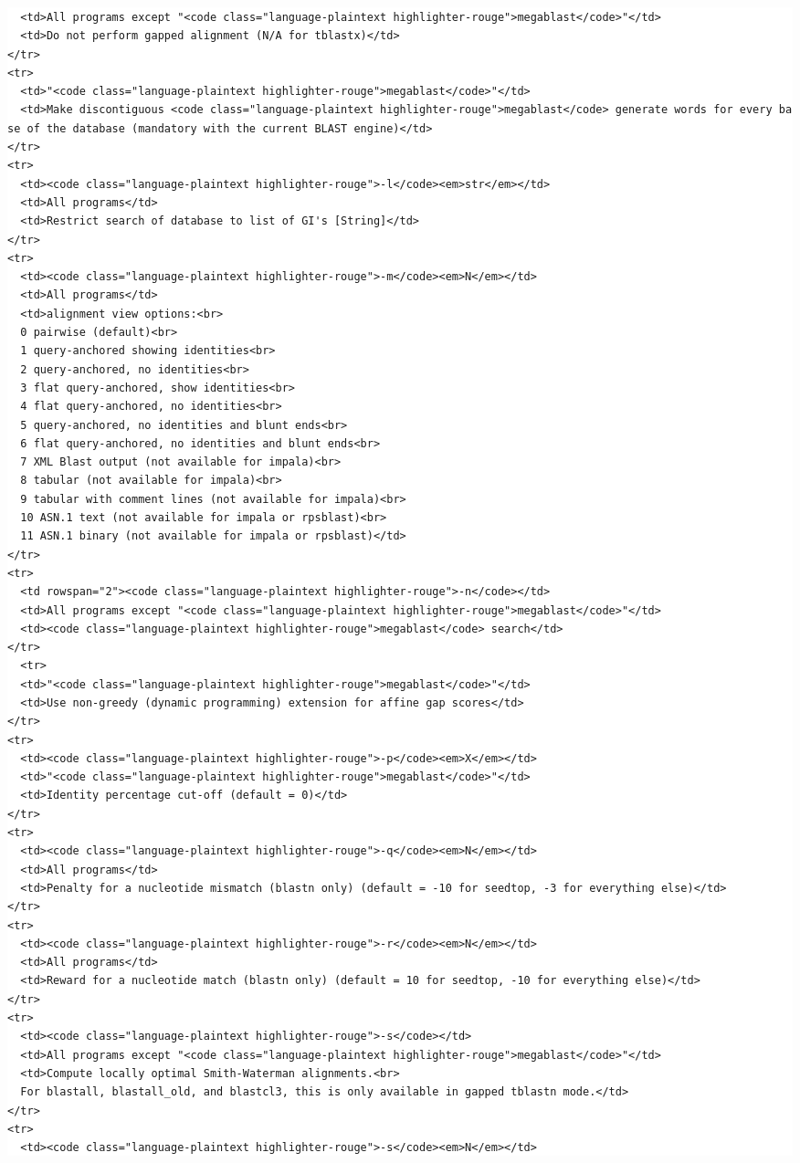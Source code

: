       <td>All programs except "<code class="language-plaintext highlighter-rouge">megablast</code>"</td>
      <td>Do not perform gapped alignment (N/A for tblastx)</td>
    </tr>
    <tr>
      <td>"<code class="language-plaintext highlighter-rouge">megablast</code>"</td>
      <td>Make discontiguous <code class="language-plaintext highlighter-rouge">megablast</code> generate words for every base of the database (mandatory with the current BLAST engine)</td>
    </tr>
    <tr>
      <td><code class="language-plaintext highlighter-rouge">-l</code><em>str</em></td>
      <td>All programs</td>
      <td>Restrict search of database to list of GI's [String]</td>
    </tr>
    <tr>
      <td><code class="language-plaintext highlighter-rouge">-m</code><em>N</em></td>
      <td>All programs</td>
      <td>alignment view options:<br>
      0 pairwise (default)<br>
      1 query-anchored showing identities<br>
      2 query-anchored, no identities<br>
      3 flat query-anchored, show identities<br>
      4 flat query-anchored, no identities<br>
      5 query-anchored, no identities and blunt ends<br>
      6 flat query-anchored, no identities and blunt ends<br>
      7 XML Blast output (not available for impala)<br>
      8 tabular (not available for impala)<br>
      9 tabular with comment lines (not available for impala)<br>
      10 ASN.1 text (not available for impala or rpsblast)<br>
      11 ASN.1 binary (not available for impala or rpsblast)</td>
    </tr>
    <tr>
      <td rowspan="2"><code class="language-plaintext highlighter-rouge">-n</code></td>
      <td>All programs except "<code class="language-plaintext highlighter-rouge">megablast</code>"</td>
      <td><code class="language-plaintext highlighter-rouge">megablast</code> search</td>
    </tr>
      <tr>
      <td>"<code class="language-plaintext highlighter-rouge">megablast</code>"</td>
      <td>Use non-greedy (dynamic programming) extension for affine gap scores</td>
    </tr>
    <tr>
      <td><code class="language-plaintext highlighter-rouge">-p</code><em>X</em></td>
      <td>"<code class="language-plaintext highlighter-rouge">megablast</code>"</td>
      <td>Identity percentage cut-off (default = 0)</td>
    </tr>
    <tr>
      <td><code class="language-plaintext highlighter-rouge">-q</code><em>N</em></td>
      <td>All programs</td>
      <td>Penalty for a nucleotide mismatch (blastn only) (default = -10 for seedtop, -3 for everything else)</td>
    </tr>
    <tr>
      <td><code class="language-plaintext highlighter-rouge">-r</code><em>N</em></td>
      <td>All programs</td>
      <td>Reward for a nucleotide match (blastn only) (default = 10 for seedtop, -10 for everything else)</td>
    </tr>
    <tr>
      <td><code class="language-plaintext highlighter-rouge">-s</code></td>
      <td>All programs except "<code class="language-plaintext highlighter-rouge">megablast</code>"</td>
      <td>Compute locally optimal Smith-Waterman alignments.<br>
      For blastall, blastall_old, and blastcl3, this is only available in gapped tblastn mode.</td>
    </tr>
    <tr>
      <td><code class="language-plaintext highlighter-rouge">-s</code><em>N</em></td>